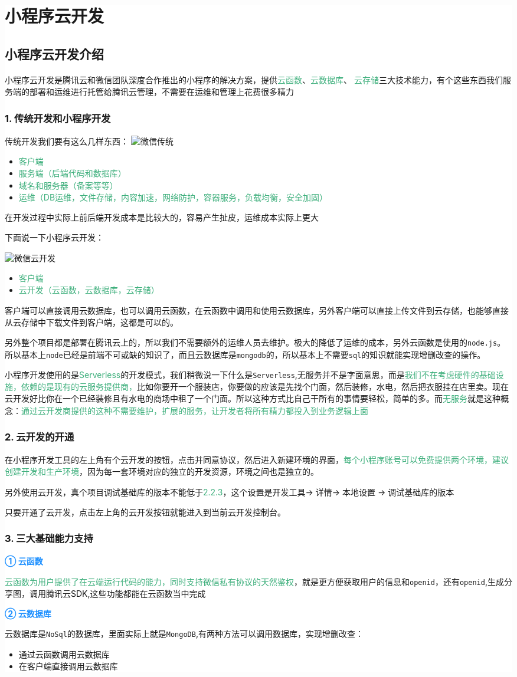 # 小程序云开发

## 小程序云开发介绍 
小程序云开发是腾讯云和微信团队深度合作推出的小程序的解决方案，提供<font color=#3eaf7c>云函数</font>、<font color=#3eaf7c>云数据库</font>、 <font color=#3eaf7c>云存储</font>三大技术能力，有个这些东西我们服务端的部署和运维进行托管给腾讯云管理，不需要在运维和管理上花费很多精力

### 1. 传统开发和小程序开发
传统开发我们要有这么几样东西：
<img :src="$withBase('/weixin_chuantong.png')" alt="微信传统">

+ <font color=#3eaf7c>客户端</font>
+ <font color=#3eaf7c>服务端（后端代码和数据库）</font>
+ <font color=#3eaf7c>域名和服务器（备案等等）</font>
+ <font color=#3eaf7c>运维（DB运维，文件存储，内容加速，网络防护，容器服务，负载均衡，安全加固）</font>

在开发过程中实际上前后端开发成本是比较大的，容易产生扯皮，运维成本实际上更大

下面说一下小程序云开发：

<img :src="$withBase('/weixin_yunkaifa.png')" alt="微信云开发">

+ <font color=#3eaf7c>客户端</font>
+ <font color=#3eaf7c>云开发（云函数，云数据库，云存储）</font>

客户端可以直接调用云数据库，也可以调用云函数，在云函数中调用和使用云数据库，另外客户端可以直接上传文件到云存储，也能够直接从云存储中下载文件到客户端，这都是可以的。

另外整个项目都是部署在腾讯云上的，所以我们不需要额外的运维人员去维护。极大的降低了运维的成本，另外云函数是使用的`node.js`。所以基本上`node`已经是前端不可或缺的知识了，而且云数据库是`mongodb`的，所以基本上不需要`sql`的知识就能实现增删改查的操作。

小程序开发使用的是<font color=#3eaf7c>Serverless</font>的开发模式，我们稍微说一下什么是`Serverless`,无服务并不是字面意思，而是<font color=#3eaf7c>我们不在考虑硬件的基础设施，依赖的是现有的云服务提供商，</font>比如你要开一个服装店，你要做的应该是先找个门面，然后装修，水电，然后把衣服挂在店里卖。现在云开发好比你在一个已经装修且有水电的商场中租了一个门面。所以这种方式比自己干所有的事情要轻松，简单的多。而<font color=#3eaf7c>无服务</font>就是这种概念：<font color=#3eaf7c>通过云开发商提供的这种不需要维护，扩展的服务，让开发者将所有精力都投入到业务逻辑上面</font>

### 2. 云开发的开通
在小程序开发工具的左上角有个云开发的按钮，点击并同意协议，然后进入新建环境的界面，<font color=#3eaf7c>每个小程序账号可以免费提供两个环境，建议创建开发和生产环境</font>，因为每一套环境对应的独立的开发资源，环境之间也是独立的。

另外使用云开发，真个项目调试基础库的版本不能低于<font color=#3eaf7c>2.2.3</font>，这个设置是开发工具-> 详情-> 本地设置 -> 调试基础库的版本

只要开通了云开发，点击左上角的云开发按钮就能进入到当前云开发控制台。

### 3. 三大基础能力支持
<font color=#1E90FF>**① 云函数**</font>

<font color=#3eaf7c>云函数为用户提供了在云端运行代码的能力，同时支持微信私有协议的天然鉴权</font>，就是更方便获取用户的信息和`openid`，还有`openid`,生成分享图，调用腾讯云SDK,这些功能都能在云函数当中完成

<font color=#1E90FF>**② 云数据库**</font>

云数据库是`NoSql`的数据库，里面实际上就是`MongoDB`,有两种方法可以调用数据库，实现增删改查：
+ 通过云函数调用云数据库
+ 在客户端直接调用云数据库

